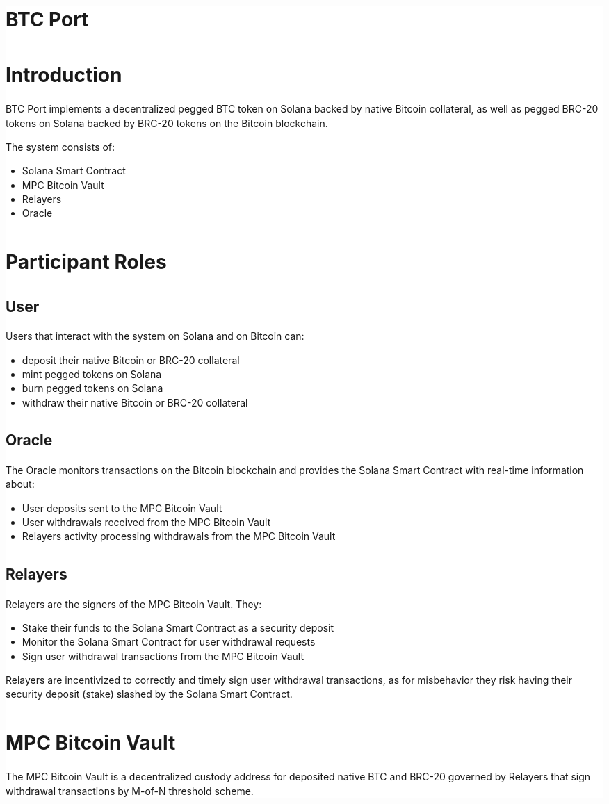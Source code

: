 # BTC Port

# Introduction

BTC Port implements a decentralized pegged BTC token on Solana backed by native Bitcoin collateral, as well as pegged BRC-20 tokens on Solana backed by BRC-20 tokens on the Bitcoin blockchain.

The system consists of:

- Solana Smart Contract
- MPC Bitcoin Vault
- Relayers
- Oracle

# Participant Roles

## User

Users that interact with the system on Solana and on Bitcoin can:

- deposit their native Bitcoin or BRC-20 collateral
- mint pegged tokens on Solana
- burn pegged tokens on Solana
- withdraw their native Bitcoin or BRC-20 collateral

## Oracle

The Oracle monitors transactions on the Bitcoin blockchain and provides the Solana Smart Contract with real-time information about:

- User deposits sent to the MPC Bitcoin Vault
- User withdrawals received from the MPC Bitcoin Vault
- Relayers activity processing withdrawals from the MPC Bitcoin Vault

## Relayers

Relayers are the signers of the MPC Bitcoin Vault. They:

- Stake their funds to the Solana Smart Contract as a security deposit
- Monitor the Solana Smart Contract for user withdrawal requests
- Sign user withdrawal transactions from the MPC Bitcoin Vault

Relayers are incentivized to correctly and timely sign user withdrawal transactions, as for misbehavior they risk having their security deposit (stake) slashed by the Solana Smart Contract.

# MPC Bitcoin Vault

The MPC Bitcoin Vault is a decentralized custody address for deposited native BTC and BRC-20 governed by Relayers that sign withdrawal transactions by M-of-N threshold scheme.
